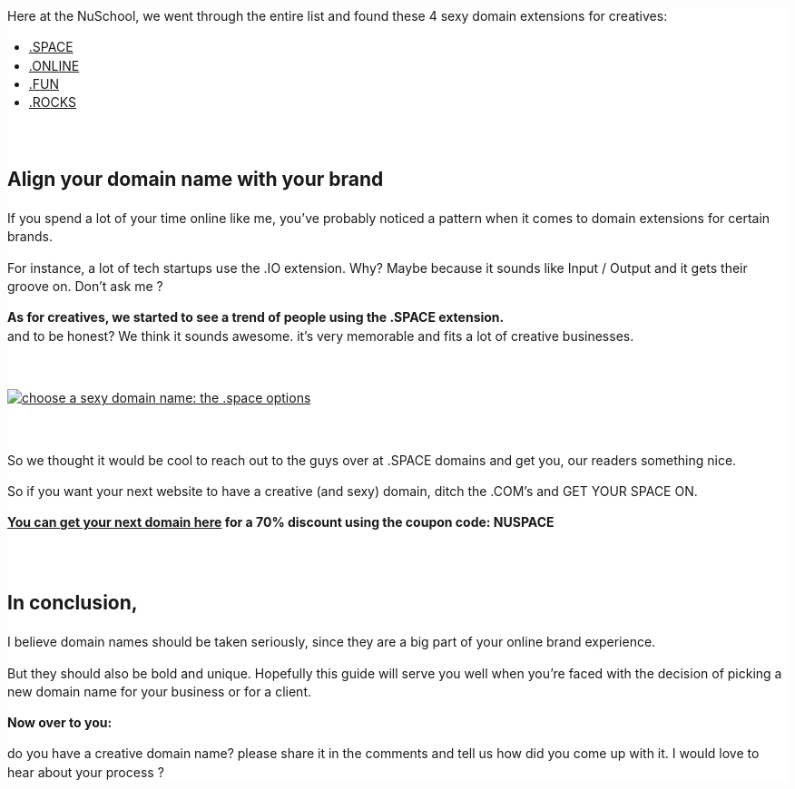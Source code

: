 <p>Here at the NuSchool, we went through the entire list and found these 4 sexy domain extensions for creatives:</p>
<ul>
<li><a href="https://get.space/?coupon=NUSPACE&amp;utm_source=Nuschool&amp;utm_medium=Blog&amp;utm_campaign=dedicated&amp;utm_term=Mar2017">.SPACE</a></li>
<li><a href="https://uk.godaddy.com/tlds/online-domain">.ONLINE</a></li>
<li><a href="https://uk.godaddy.com/tlds/fun-domain">.FUN</a></li>
<li><a href="https://uk.godaddy.com/tlds/rocks-domain">.ROCKS</a></li>
</ul>
<h2><strong><br />
Align your domain name with your brand</strong></h2>
<p>If you spend a lot of your time online like me, you’ve probably noticed a pattern when it comes to domain extensions for certain brands.</p>
<p>For instance, a lot of tech startups use the .IO extension. Why? Maybe because it sounds like Input / Output and it gets their groove on. Don’t ask me ?</p>
<p><strong>As for creatives, we started to see a trend of people using the .SPACE extension.</strong><br />
and to be honest? We think it sounds awesome. it’s very memorable and fits a lot of creative businesses.</p>
<p>&nbsp;</p>
<p><a href="https://d1h06o8peg3yk5.cloudfront.net/wp-content/uploads/2017/03/space-example.png"><img loading="lazy" class=" wp-image-3434 aligncenter" style="-moz-box-shadow: 0px 0px 10px 5px #000; -webkit-box-shadow: 0px 0px #000; box-shadow: 0px 0px #000; ; behavior: url('http://thenuschool.com/wp-content/plugins/roundit/pie/PIE.php'); position: relative;" src="https://d1h06o8peg3yk5.cloudfront.net/wp-content/uploads/2017/03/space-example.png" alt="choose a sexy domain name: the .space options" width="888" height="425" /></a></p>
<p>&nbsp;</p>
<p>So we thought it would be cool to reach out to the guys over at .SPACE domains and get you, our readers something nice.</p>
<p>So if you want your next website to have a creative (and sexy) domain, ditch the .COM’s and GET YOUR SPACE ON.</p>
<p><strong> <a href="https://get.space/?coupon=NUSPACE&amp;utm_source=Nuschool&amp;utm_medium=Blog&amp;utm_campaign=dedicated&amp;utm_term=Mar2017">You can get your next domain here</a> for a 70% discount using the coupon code: NUSPACE</strong></p>
<p>&nbsp;</p>
<h2><strong>In conclusion,</strong></h2>
<p>I believe domain names should be taken seriously, since they are a big part of your online brand experience.</p>
<p>But they should also be bold and unique. Hopefully this guide will serve you well when you’re faced with the decision of picking a new domain name for your business or for a client.</p>
<p><strong>Now over to you:</strong></p>
<p>do you have a creative domain name? please share it in the comments and tell us how did you come up with it. I would love to hear about your process ?</p>